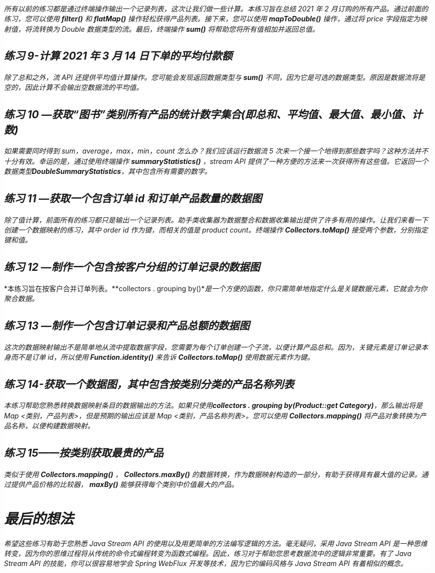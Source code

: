 *所有以前的练习都是通过终端操作输出一个记录列表，这次让我们做一些计算。本练习旨在总结 2021 年 2 月订购的所有产品。通过前面的练习，您可以使用 **filter()** 和 **flatMap()** 操作轻松获得产品列表。接下来，您可以使用 **mapToDouble()** 操作，通过将 price 字段指定为映射值，将流转换为 Double 数据类型的流。最后，终端操作 **sum()** 将帮助您将所有值相加并返回总值。*

## *练习 9-计算 2021 年 3 月 14 日下单的平均付款额*

*除了总和之外，流 API 还提供平均值计算操作。您可能会发现返回数据类型与 **sum()** 不同，因为它是可选的数据类型。原因是数据流将是空的，因此计算不会输出空数据流的平均值。*

## *练习 10 —获取“图书”类别所有产品的统计数字集合(即总和、平均值、最大值、最小值、计数)*

*如果需要同时得到 sum，average，max，min，count 怎么办？我们应该运行数据流 5 次来一个接一个地得到那些数字吗？这种方法并不十分有效。幸运的是，通过使用终端操作 **summaryStatistics()** ，stream API 提供了一种方便的方法来一次获得所有这些值。它返回一个数据类型**DoubleSummaryStatistics**，其中包含所有需要的数字。*

## *练习 11 —获取一个包含订单 id 和订单产品数量的数据图*

*除了值计算，前面所有的练习都只是输出一个记录列表。助手类收集器为数据整合和数据收集输出提供了许多有用的操作。让我们来看一下创建一个数据映射的练习，其中 order id 作为键，而相关的值是 product count。终端操作 **Collectors.toMap()** 接受两个参数，分别指定键和值。*

## *练习 12 —制作一个包含按客户分组的订单记录的数据图*

*本练习旨在按客户合并订单列表。**collectors . grouping by()**是一个方便的函数，你只需简单地指定什么是关键数据元素，它就会为你聚合数据。*

## *练习 13 —制作一个包含订单记录和产品总额的数据图*

*这次的数据映射输出不是简单地从流中提取数据字段，您需要为每个订单创建一个子流，以便计算产品总和。因为，关键元素是订单记录本身而不是订单 id，所以使用 **Function.identity()** 来告诉 **Collectors.toMap()** 使用数据元素作为键。*

## *练习 14-获取一个数据图，其中包含按类别分类的产品名称列表*

*本练习帮助您熟悉转换数据映射条目的数据输出的方法。如果只使用**collectors . grouping by(Product::get Category)**，那么输出将是 Map <类别，产品列表>，但是预期的输出应该是 Map <类别，产品名称列表>。您可以使用 **Collectors.mapping()** 将产品对象转换为产品名称，以便构建数据映射。*

## *练习 15——按类别获取最贵的产品*

*类似于使用 **Collectors.mapping()** ， **Collectors.maxBy()** 的数据转换，作为数据映射构造的一部分，有助于获得具有最大值的记录。通过提供产品价格的比较器， **maxBy()** 能够获得每个类别中价值最大的产品。*

# *最后的想法*

*希望这些练习有助于您熟悉 Java Stream API 的使用以及用更简单的方法编写逻辑的方法。毫无疑问，采用 Java Stream API 是一种思维转变，因为你的思维过程将从传统的命令式编程转变为函数式编程。因此，练习对于帮助您思考数据流中的逻辑非常重要。有了 Java Stream API 的技能，你可以很容易地学会 Spring WebFlux 开发等技术，因为它的编码风格与 Java Stream API 有着相似的概念。*